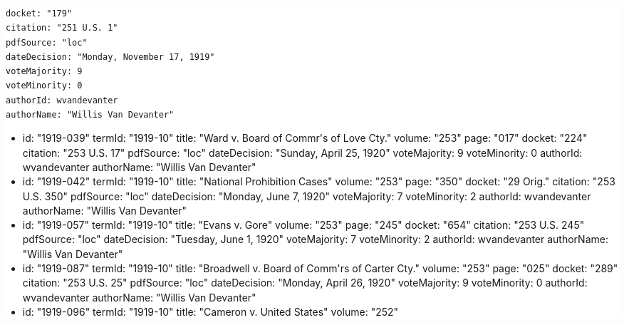     docket: "179"
    citation: "251 U.S. 1"
    pdfSource: "loc"
    dateDecision: "Monday, November 17, 1919"
    voteMajority: 9
    voteMinority: 0
    authorId: wvandevanter
    authorName: "Willis Van Devanter"
  - id: "1919-039"
    termId: "1919-10"
    title: "Ward v. Board of Commr&apos;s of Love Cty."
    volume: "253"
    page: "017"
    docket: "224"
    citation: "253 U.S. 17"
    pdfSource: "loc"
    dateDecision: "Sunday, April 25, 1920"
    voteMajority: 9
    voteMinority: 0
    authorId: wvandevanter
    authorName: "Willis Van Devanter"
  - id: "1919-042"
    termId: "1919-10"
    title: "National Prohibition Cases"
    volume: "253"
    page: "350"
    docket: "29 Orig."
    citation: "253 U.S. 350"
    pdfSource: "loc"
    dateDecision: "Monday, June 7, 1920"
    voteMajority: 7
    voteMinority: 2
    authorId: wvandevanter
    authorName: "Willis Van Devanter"
  - id: "1919-057"
    termId: "1919-10"
    title: "Evans v. Gore"
    volume: "253"
    page: "245"
    docket: "654"
    citation: "253 U.S. 245"
    pdfSource: "loc"
    dateDecision: "Tuesday, June 1, 1920"
    voteMajority: 7
    voteMinority: 2
    authorId: wvandevanter
    authorName: "Willis Van Devanter"
  - id: "1919-087"
    termId: "1919-10"
    title: "Broadwell v. Board of Comm&apos;rs of Carter Cty."
    volume: "253"
    page: "025"
    docket: "289"
    citation: "253 U.S. 25"
    pdfSource: "loc"
    dateDecision: "Monday, April 26, 1920"
    voteMajority: 9
    voteMinority: 0
    authorId: wvandevanter
    authorName: "Willis Van Devanter"
  - id: "1919-096"
    termId: "1919-10"
    title: "Cameron v. United States"
    volume: "252"